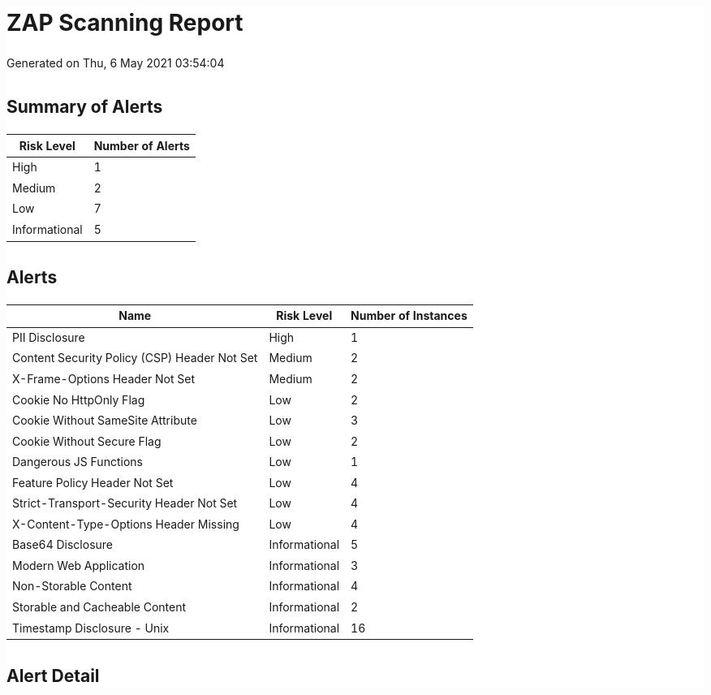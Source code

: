 
# ZAP Scanning Report

Generated on Thu, 6 May 2021 03:54:04


## Summary of Alerts

| Risk Level | Number of Alerts |
| --- | --- |
| High | 1 |
| Medium | 2 |
| Low | 7 |
| Informational | 5 |

## Alerts

| Name | Risk Level | Number of Instances |
| --- | --- | --- | 
| PII Disclosure | High | 1 | 
| Content Security Policy (CSP) Header Not Set | Medium | 2 | 
| X-Frame-Options Header Not Set | Medium | 2 | 
| Cookie No HttpOnly Flag | Low | 2 | 
| Cookie Without SameSite Attribute | Low | 3 | 
| Cookie Without Secure Flag | Low | 2 | 
| Dangerous JS Functions | Low | 1 | 
| Feature Policy Header Not Set | Low | 4 | 
| Strict-Transport-Security Header Not Set | Low | 4 | 
| X-Content-Type-Options Header Missing | Low | 4 | 
| Base64 Disclosure | Informational | 5 | 
| Modern Web Application | Informational | 3 | 
| Non-Storable Content | Informational | 4 | 
| Storable and Cacheable Content | Informational | 2 | 
| Timestamp Disclosure - Unix | Informational | 16 | 

## Alert Detail
